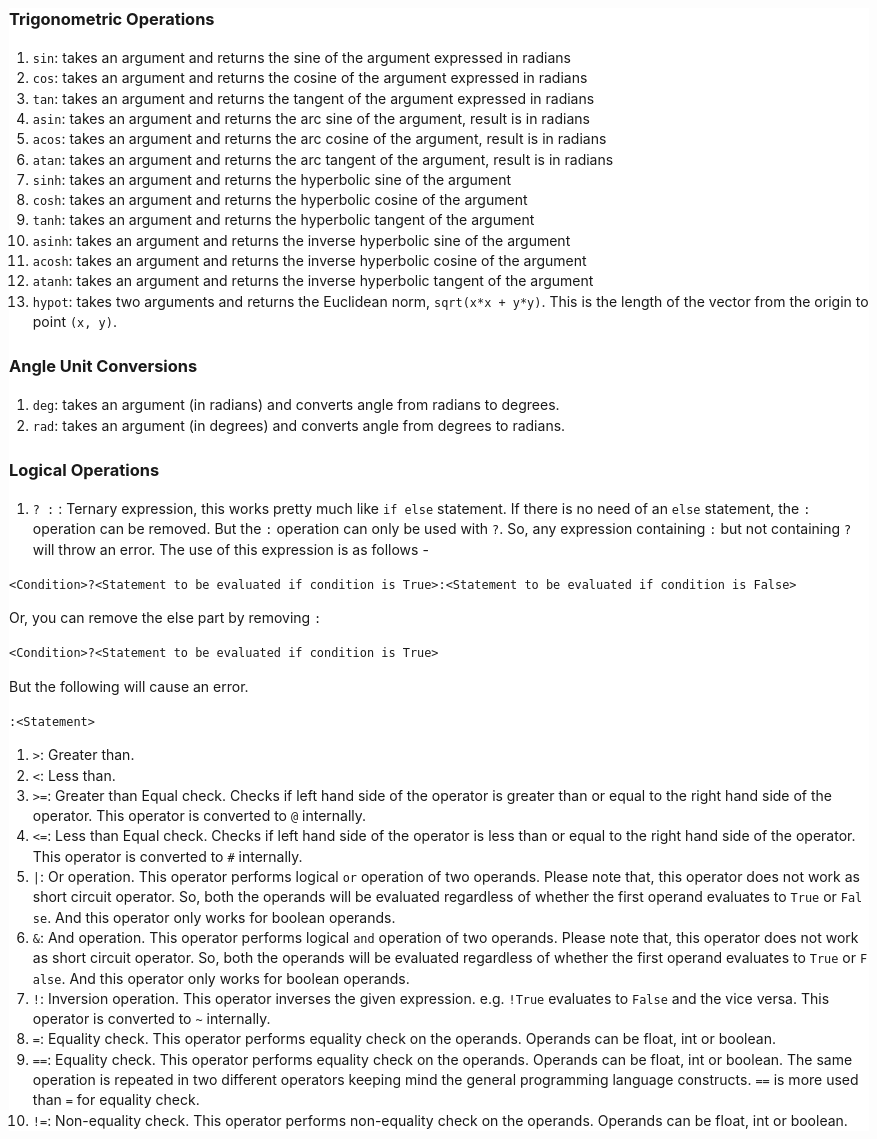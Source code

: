 

### Trigonometric Operations

1. `sin`: takes an argument and returns the sine of the argument expressed in radians
1. `cos`: takes an argument and returns the cosine of the argument expressed in radians
1. `tan`: takes an argument and returns the tangent of the argument expressed in radians
1. `asin`: takes an argument and returns the arc sine of the argument, result is in radians
1. `acos`: takes an argument and returns the arc cosine of the argument, result is in radians
1. `atan`: takes an argument and returns the arc tangent of the argument, result is in radians
1. `sinh`: takes an argument and returns the hyperbolic sine of the argument
1. `cosh`: takes an argument and returns the hyperbolic cosine of the argument
1. `tanh`: takes an argument and returns the hyperbolic tangent of the argument
1. `asinh`: takes an argument and returns the inverse hyperbolic sine of the argument
1. `acosh`: takes an argument and returns the inverse hyperbolic cosine of the argument
1. `atanh`: takes an argument and returns the inverse hyperbolic tangent of the argument
1. `hypot`: takes two arguments and returns the Euclidean norm, `sqrt(x*x + y*y)`. This is the length of the vector from the origin to point `(x, y)`.

### Angle Unit Conversions

1. `deg`: takes an argument (in radians) and converts angle from radians to degrees.
1. `rad`: takes an argument (in degrees) and converts angle from degrees to radians.

### Logical Operations
1. `? :` : Ternary expression, this works pretty much like `if else` statement. If there is no need of an `else` statement, the `:` operation can be removed. But the `:` operation can only be used with `?`. So, any expression containing `:` but not containing `?` will throw an error. The use of this expression is as follows -
```
<Condition>?<Statement to be evaluated if condition is True>:<Statement to be evaluated if condition is False>
```
Or, you can remove the else part by removing `:`
```
<Condition>?<Statement to be evaluated if condition is True>
```
But the following will cause an error.
```
:<Statement>
```
1. `>`: Greater than.
1. `<`: Less than.
1. `>=`: Greater than Equal check. Checks if left hand side of the operator is greater than or equal to the right hand side of the operator. This operator is converted to `@` internally.
1. `<=`: Less than Equal check. Checks if left hand side of the operator is less than or equal to the right hand side of the operator. This operator is converted to `#` internally.
1. `|`: Or operation. This operator performs logical `or` operation of two operands. Please note that, this operator does not work as short circuit operator. So, both the operands will be evaluated regardless of whether the first operand evaluates to `True` or `False`. And this operator only works for boolean operands.
1. `&`: And operation. This operator performs logical `and` operation of two operands. Please note that, this operator does not work as short circuit operator. So, both the operands will be evaluated regardless of whether the first operand evaluates to `True` or `False`. And this operator only works for boolean operands.
1. `!`: Inversion operation. This operator inverses the given expression. e.g. `!True` evaluates to `False` and the vice versa. This operator is converted to `~` internally.
1. `=`: Equality check. This operator performs equality check on the operands. Operands can be float, int or boolean.
1. `==`: Equality check. This operator performs equality check on the operands. Operands can be float, int or boolean. The same operation is repeated in two different operators keeping mind the general programming language constructs. `==` is more used than `=` for equality check.
1. `!=`: Non-equality check. This operator performs non-equality check on the operands. Operands can be float, int or boolean.
